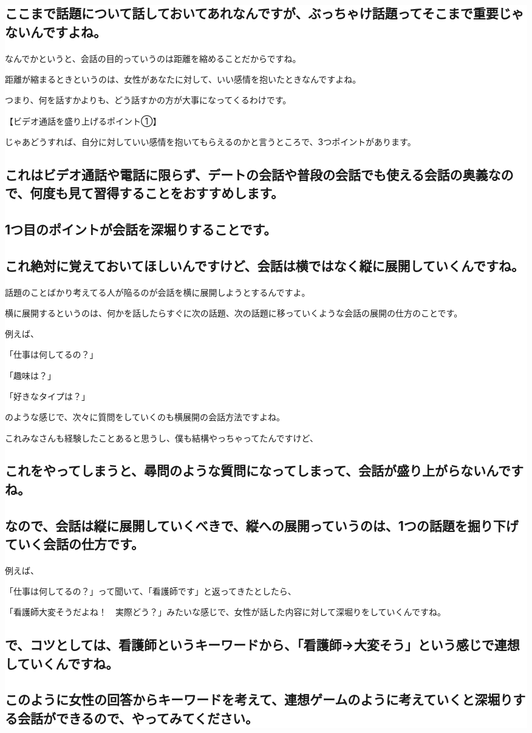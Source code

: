 
## ここまで話題について話しておいてあれなんですが、ぶっちゃけ話題ってそこまで重要じゃないんですよね。

なんでかというと、会話の目的っていうのは距離を縮めることだからですね。

距離が縮まるときというのは、女性があなたに対して、いい感情を抱いたときなんですよね。

つまり、何を話すかよりも、どう話すかの方が大事になってくるわけです。



【ビデオ通話を盛り上げるポイント①】

じゃあどうすれば、自分に対していい感情を抱いてもらえるのかと言うところで、3つポイントがあります。

## これはビデオ通話や電話に限らず、デートの会話や普段の会話でも使える会話の奥義なので、何度も見て習得することをおすすめします。


## 1つ目のポイントが会話を深堀りすることです。

## これ絶対に覚えておいてほしいんですけど、会話は横ではなく縦に展開していくんですね。

話題のことばかり考えてる人が陥るのが会話を横に展開しようとするんですよ。

横に展開するというのは、何かを話したらすぐに次の話題、次の話題に移っていくような会話の展開の仕方のことです。


例えば、

「仕事は何してるの？」

「趣味は？」

「好きなタイプは？」

のような感じで、次々に質問をしていくのも横展開の会話方法ですよね。


これみなさんも経験したことあると思うし、僕も結構やっちゃってたんですけど、

## これをやってしまうと、尋問のような質問になってしまって、会話が盛り上がらないんですね。


## なので、会話は縦に展開していくべきで、縦への展開っていうのは、1つの話題を掘り下げていく会話の仕方です。

例えば、

「仕事は何してるの？」って聞いて、「看護師です」と返ってきたとしたら、

「看護師大変そうだよね！　実際どう？」みたいな感じで、女性が話した内容に対して深堀りをしていくんですね。


## で、コツとしては、看護師というキーワードから、「看護師→大変そう」という感じで連想していくんですね。

## このように女性の回答からキーワードを考えて、連想ゲームのように考えていくと深堀りする会話ができるので、やってみてください。

